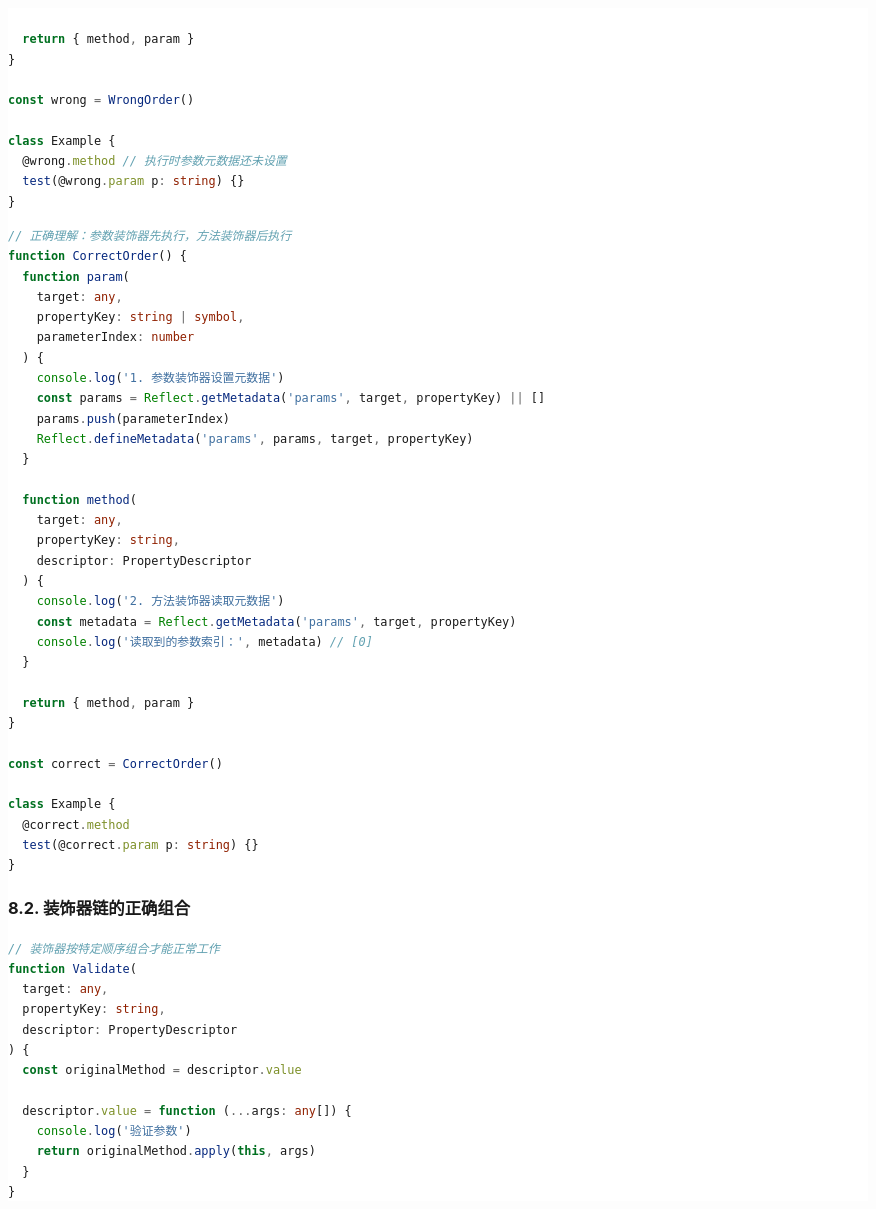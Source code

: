 ```typescript

  return { method, param }
}

const wrong = WrongOrder()

class Example {
  @wrong.method // 执行时参数元数据还未设置
  test(@wrong.param p: string) {}
}
```

```typescript
// 正确理解：参数装饰器先执行，方法装饰器后执行
function CorrectOrder() {
  function param(
    target: any,
    propertyKey: string | symbol,
    parameterIndex: number
  ) {
    console.log('1. 参数装饰器设置元数据')
    const params = Reflect.getMetadata('params', target, propertyKey) || []
    params.push(parameterIndex)
    Reflect.defineMetadata('params', params, target, propertyKey)
  }

  function method(
    target: any,
    propertyKey: string,
    descriptor: PropertyDescriptor
  ) {
    console.log('2. 方法装饰器读取元数据')
    const metadata = Reflect.getMetadata('params', target, propertyKey)
    console.log('读取到的参数索引：', metadata) // [0]
  }

  return { method, param }
}

const correct = CorrectOrder()

class Example {
  @correct.method
  test(@correct.param p: string) {}
}
```

### 8.2. 装饰器链的正确组合

```typescript
// 装饰器按特定顺序组合才能正常工作
function Validate(
  target: any,
  propertyKey: string,
  descriptor: PropertyDescriptor
) {
  const originalMethod = descriptor.value

  descriptor.value = function (...args: any[]) {
    console.log('验证参数')
    return originalMethod.apply(this, args)
  }
}

```

[1]: https://www.typescriptlang.org/docs/handbook/decorators.html
[2]: https://www.typescriptlang.org/docs/handbook/decorators.html#decorator-evaluation
[3]: https://github.com/tc39/proposal-decorators
[4]: https://www.typescriptlang.org/docs/handbook/decorators.html#decorator-composition